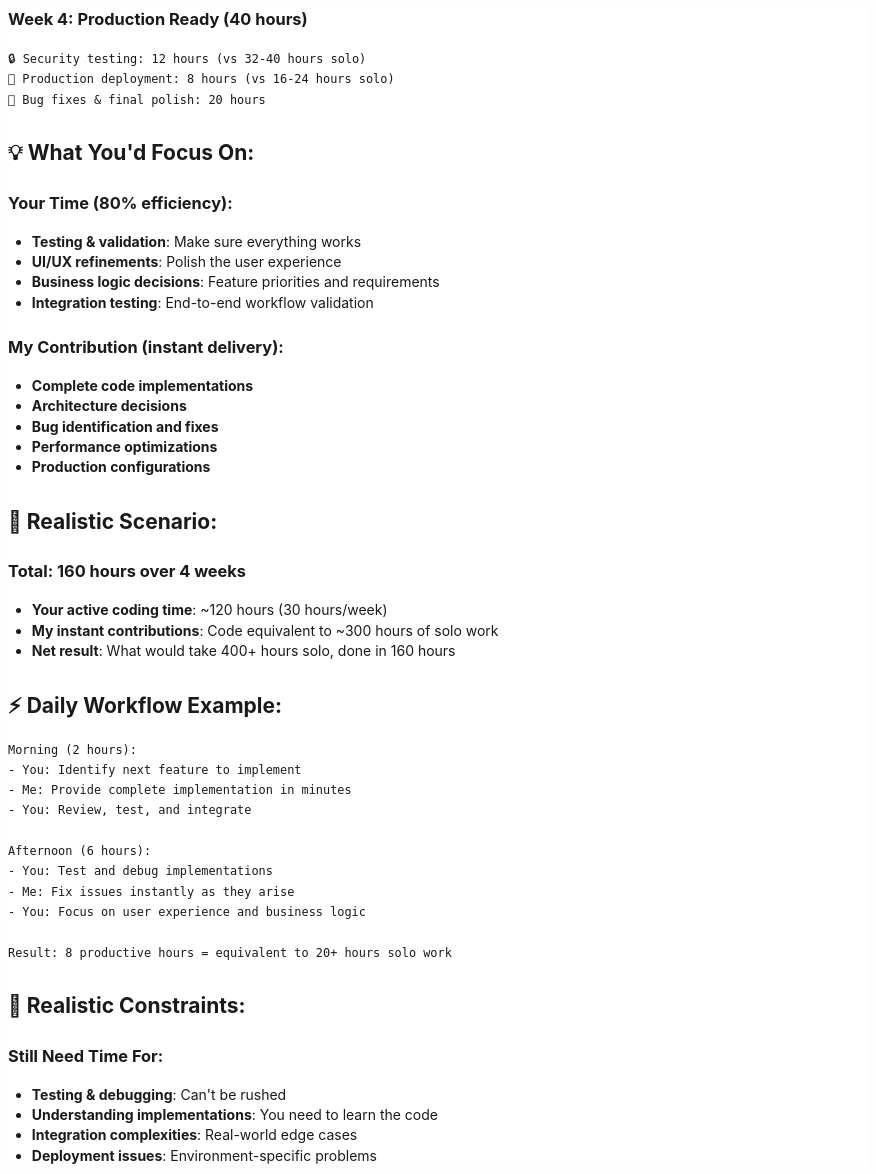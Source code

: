 ### **Week 4: Production Ready (40 hours)**
```
🔒 Security testing: 12 hours (vs 32-40 hours solo)
🚀 Production deployment: 8 hours (vs 16-24 hours solo)
🐛 Bug fixes & final polish: 20 hours
```

## 💡 **What You'd Focus On:**

### **Your Time (80% efficiency):**
- **Testing & validation**: Make sure everything works
- **UI/UX refinements**: Polish the user experience  
- **Business logic decisions**: Feature priorities and requirements
- **Integration testing**: End-to-end workflow validation

### **My Contribution (instant delivery):**
- **Complete code implementations**
- **Architecture decisions**  
- **Bug identification and fixes**
- **Performance optimizations**
- **Production configurations**

## 🎯 **Realistic Scenario:**

### **Total: 160 hours over 4 weeks**
- **Your active coding time**: ~120 hours (30 hours/week)
- **My instant contributions**: Code equivalent to ~300 hours of solo work
- **Net result**: What would take 400+ hours solo, done in 160 hours

## ⚡ **Daily Workflow Example:**

```
Morning (2 hours):
- You: Identify next feature to implement
- Me: Provide complete implementation in minutes
- You: Review, test, and integrate

Afternoon (6 hours):  
- You: Test and debug implementations
- Me: Fix issues instantly as they arise
- You: Focus on user experience and business logic

Result: 8 productive hours = equivalent to 20+ hours solo work
```

## 🚨 **Realistic Constraints:**

### **Still Need Time For:**
- **Testing & debugging**: Can't be rushed
- **Understanding implementations**: You need to learn the code
- **Integration complexities**: Real-world edge cases
- **Deployment issues**: Environment-specific problems
